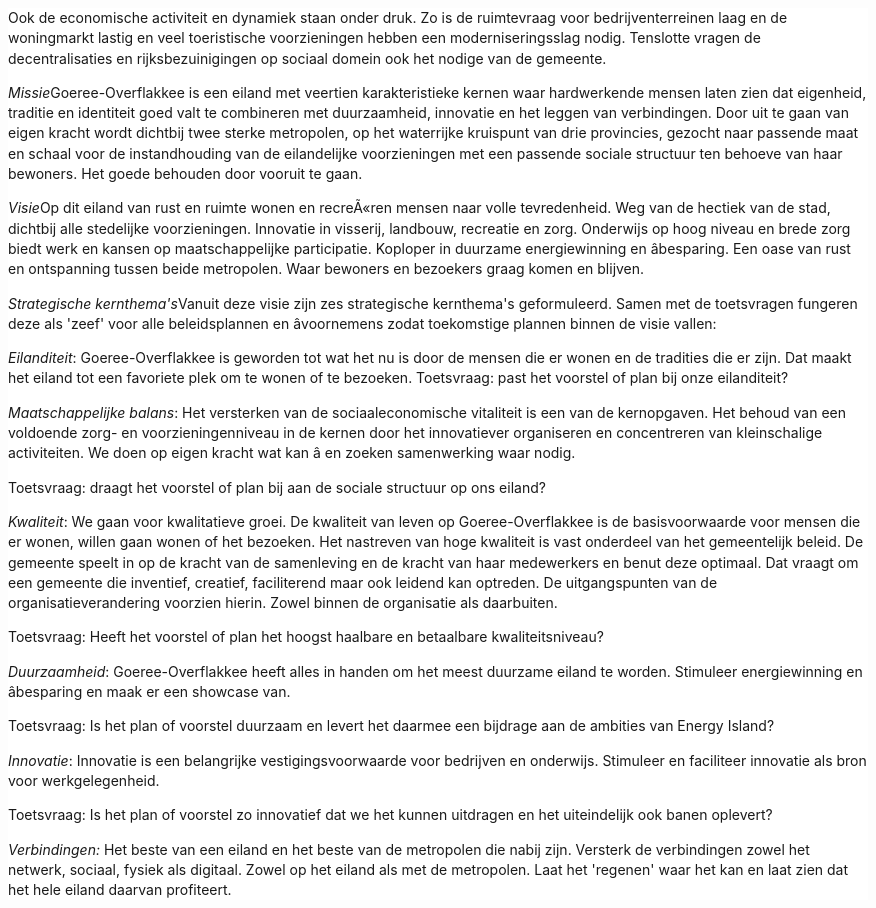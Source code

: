Ook de economische activiteit en dynamiek staan onder druk. Zo is de ruimtevraag voor bedrijventerreinen laag en de woningmarkt lastig en veel toeristische voorzieningen hebben een moderniseringsslag nodig. Tenslotte vragen de decentralisaties en rijksbezuinigingen op sociaal domein ook het nodige van de gemeente.

*Missie*Goeree\-Overflakkee is een eiland met veertien karakteristieke kernen waar hardwerkende mensen laten zien dat eigenheid, traditie en identiteit goed valt te combineren met duurzaamheid, innovatie en het leggen van verbindingen. Door uit te gaan van eigen kracht wordt dichtbij twee sterke metropolen, op het waterrijke kruispunt van drie provincies, gezocht naar passende maat en schaal voor de instandhouding van de eilandelijke voorzieningen met een passende sociale structuur ten behoeve van haar bewoners. Het goede behouden door vooruit te gaan.

*Visie*Op dit eiland van rust en ruimte wonen en recreÃ«ren mensen naar volle tevredenheid. Weg van de hectiek van de stad, dichtbij alle stedelijke voorzieningen. Innovatie in visserij, landbouw, recreatie en zorg. Onderwijs op hoog niveau en brede zorg biedt werk en kansen op maatschappelijke participatie. Koploper in duurzame energiewinning en âbesparing. Een oase van rust en ontspanning tussen beide metropolen. Waar bewoners en bezoekers graag komen en blijven.

*Strategische kernthema's*Vanuit deze visie zijn zes strategische kernthema's geformuleerd. Samen met de toetsvragen fungeren deze als 'zeef' voor alle beleidsplannen en âvoornemens zodat toekomstige plannen binnen de visie vallen:

*Eilanditeit*: Goeree\-Overflakkee is geworden tot wat het nu is door de mensen die er wonen en de tradities die er zijn. Dat maakt het eiland tot een favoriete plek om te wonen of te bezoeken. Toetsvraag: past het voorstel of plan bij onze eilanditeit?

*Maatschappelijke balans*: Het versterken van de sociaaleconomische vitaliteit is een van de kernopgaven. Het behoud van een voldoende zorg\- en voorzieningenniveau in de kernen door het innovatiever organiseren en concentreren van kleinschalige activiteiten. We doen op eigen kracht wat kan â en zoeken samenwerking waar nodig.

Toetsvraag: draagt het voorstel of plan bij aan de sociale structuur op ons eiland?

*Kwaliteit*: We gaan voor kwalitatieve groei. De kwaliteit van leven op Goeree\-Overflakkee is de basisvoorwaarde voor mensen die er wonen, willen gaan wonen of het bezoeken. Het nastreven van hoge kwaliteit is vast onderdeel van het gemeentelijk beleid. De gemeente speelt in op de kracht van de samenleving en de kracht van haar medewerkers en benut deze optimaal. Dat vraagt om een gemeente die inventief, creatief, faciliterend maar ook leidend kan optreden. De uitgangspunten van de organisatieverandering voorzien hierin. Zowel binnen de organisatie als daarbuiten.

Toetsvraag: Heeft het voorstel of plan het hoogst haalbare en betaalbare kwaliteitsniveau?

*Duurzaamheid*: Goeree\-Overflakkee heeft alles in handen om het meest duurzame eiland te worden. Stimuleer energiewinning en âbesparing en maak er een showcase van.

Toetsvraag: Is het plan of voorstel duurzaam en levert het daarmee een bijdrage aan de ambities van Energy Island?

*Innovatie*: Innovatie is een belangrijke vestigingsvoorwaarde voor bedrijven en onderwijs. Stimuleer en faciliteer innovatie als bron voor werkgelegenheid.

Toetsvraag: Is het plan of voorstel zo innovatief dat we het kunnen uitdragen en het uiteindelijk ook banen oplevert?

*Verbindingen:* Het beste van een eiland en het beste van de metropolen die nabij zijn. Versterk de verbindingen zowel het netwerk, sociaal, fysiek als digitaal. Zowel op het eiland als met de metropolen. Laat het 'regenen' waar het kan en laat zien dat het hele eiland daarvan profiteert.
